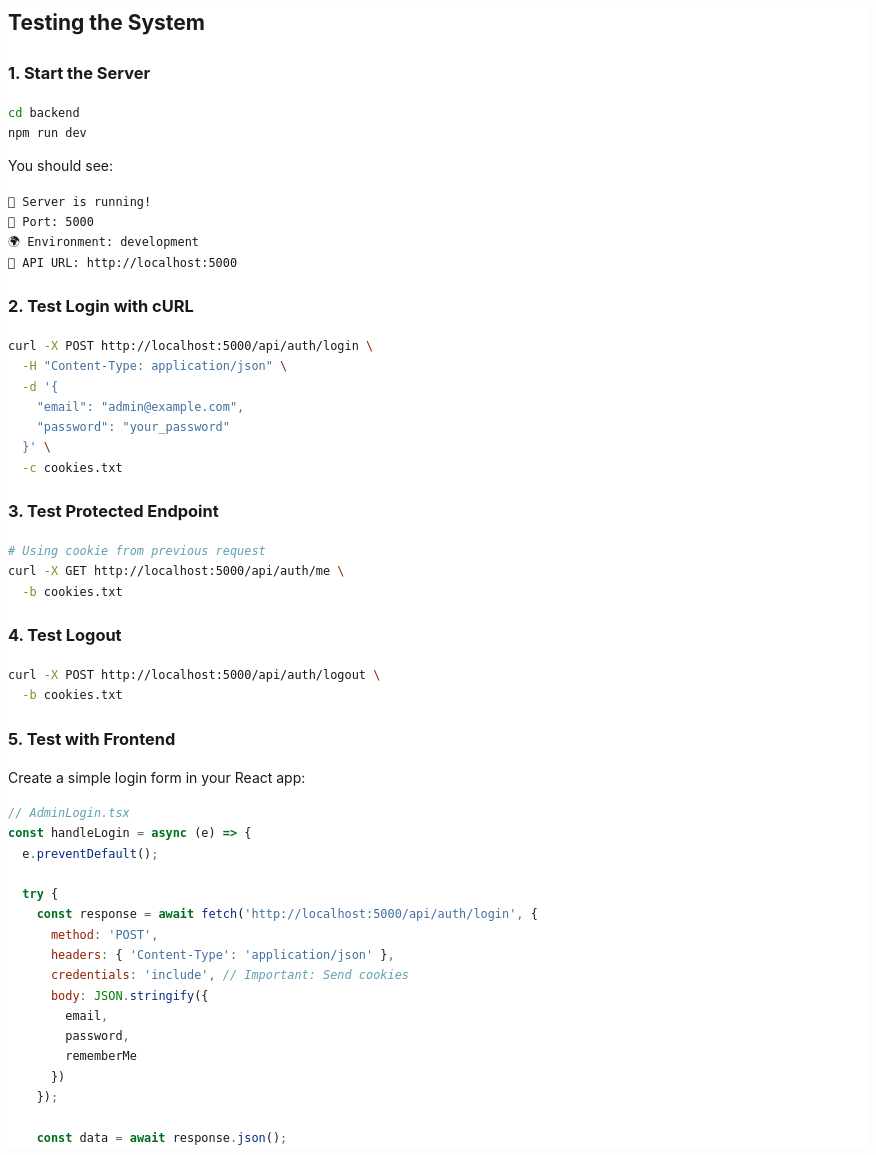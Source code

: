 
## Testing the System

### 1. **Start the Server**

```bash
cd backend
npm run dev
```

You should see:
```
🚀 Server is running!
📍 Port: 5000
🌍 Environment: development
🔗 API URL: http://localhost:5000
```

### 2. **Test Login with cURL**

```bash
curl -X POST http://localhost:5000/api/auth/login \
  -H "Content-Type: application/json" \
  -d '{
    "email": "admin@example.com",
    "password": "your_password"
  }' \
  -c cookies.txt
```

### 3. **Test Protected Endpoint**

```bash
# Using cookie from previous request
curl -X GET http://localhost:5000/api/auth/me \
  -b cookies.txt
```

### 4. **Test Logout**

```bash
curl -X POST http://localhost:5000/api/auth/logout \
  -b cookies.txt
```

### 5. **Test with Frontend**

Create a simple login form in your React app:

```jsx
// AdminLogin.tsx
const handleLogin = async (e) => {
  e.preventDefault();
  
  try {
    const response = await fetch('http://localhost:5000/api/auth/login', {
      method: 'POST',
      headers: { 'Content-Type': 'application/json' },
      credentials: 'include', // Important: Send cookies
      body: JSON.stringify({
        email,
        password,
        rememberMe
      })
    });

    const data = await response.json();
```